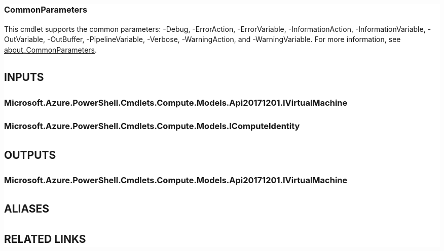 ### CommonParameters
This cmdlet supports the common parameters: -Debug, -ErrorAction, -ErrorVariable, -InformationAction, -InformationVariable, -OutVariable, -OutBuffer, -PipelineVariable, -Verbose, -WarningAction, and -WarningVariable. For more information, see [about_CommonParameters](http://go.microsoft.com/fwlink/?LinkID=113216).

## INPUTS

### Microsoft.Azure.PowerShell.Cmdlets.Compute.Models.Api20171201.IVirtualMachine

### Microsoft.Azure.PowerShell.Cmdlets.Compute.Models.IComputeIdentity

## OUTPUTS

### Microsoft.Azure.PowerShell.Cmdlets.Compute.Models.Api20171201.IVirtualMachine

## ALIASES

## RELATED LINKS

